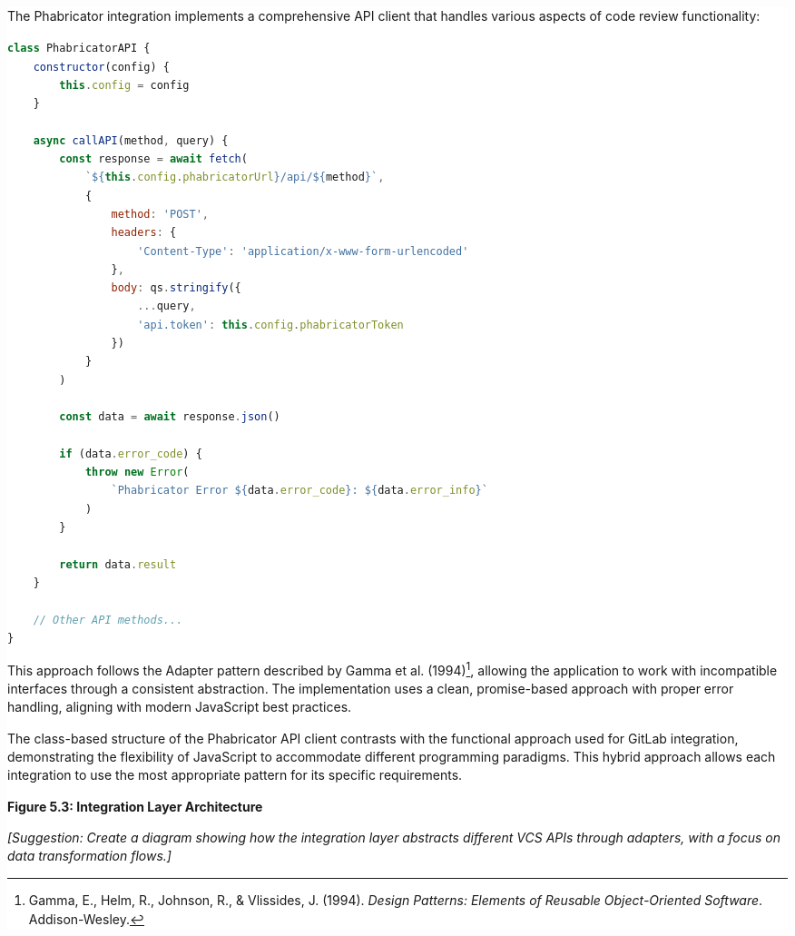 The Phabricator integration implements a comprehensive API client that handles various aspects of code review functionality:

```javascript
class PhabricatorAPI {
    constructor(config) {
        this.config = config
    }

    async callAPI(method, query) {
        const response = await fetch(
            `${this.config.phabricatorUrl}/api/${method}`,
            {
                method: 'POST',
                headers: {
                    'Content-Type': 'application/x-www-form-urlencoded'
                },
                body: qs.stringify({
                    ...query,
                    'api.token': this.config.phabricatorToken
                })
            }
        )

        const data = await response.json()

        if (data.error_code) {
            throw new Error(
                `Phabricator Error ${data.error_code}: ${data.error_info}`
            )
        }

        return data.result
    }
    
    // Other API methods...
}
```

This approach follows the Adapter pattern described by Gamma et al. (1994)[^2], allowing the application to work with incompatible interfaces through a consistent abstraction. The implementation uses a clean, promise-based approach with proper error handling, aligning with modern JavaScript best practices.

The class-based structure of the Phabricator API client contrasts with the functional approach used for GitLab integration, demonstrating the flexibility of JavaScript to accommodate different programming paradigms. This hybrid approach allows each integration to use the most appropriate pattern for its specific requirements.

**Figure 5.3: Integration Layer Architecture**

*[Suggestion: Create a diagram showing how the integration layer abstracts different VCS APIs through adapters, with a focus on data transformation flows.]*


[^1]: Nielsen, J. (2020). Responsive Design and User Experience. *Nielsen Norman Group*.
[^2]: Gamma, E., Helm, R., Johnson, R., & Vlissides, J. (1994). *Design Patterns: Elements of Reusable Object-Oriented Software*. Addison-Wesley.
[^3]: Dodds, K. (2020). *React Patterns for Component Composition*. Epic React.
[^4]: Hardt, D. (2012). RFC 6749: The OAuth 2.0 Authorization Framework. *Internet Engineering Task Force (IETF)*.
[^5]: OWASP. (2021). *Authentication Cheat Sheet*. Open Web Application Security Project.
[^6]: Nielsen, J. (1994). 10 Usability Heuristics for User Interface Design. *Nielsen Norman Group*.
[^7]: Cooper, A., Reimann, R., & Cronin, D. (2014). *About Face: The Essentials of Interaction Design*. Wiley.
[^8]: Accomazzo, A., Murray, A., & Lerner, A. (2017). *Fullstack React: The Complete Guide to ReactJS and Friends*. Fullstack.io.
[^9]: Saltzer, J. H., & Schroeder, M. D. (1975). The Protection of Information in Computer Systems. *Proceedings of the IEEE*, 63(9), 1278-1308.
[^10]: React Team. (2021). *React Performance Optimization*. React Documentation.
[^11]: Osmani, A. (2019). *Progressive Web Applications*. O'Reilly Media.  